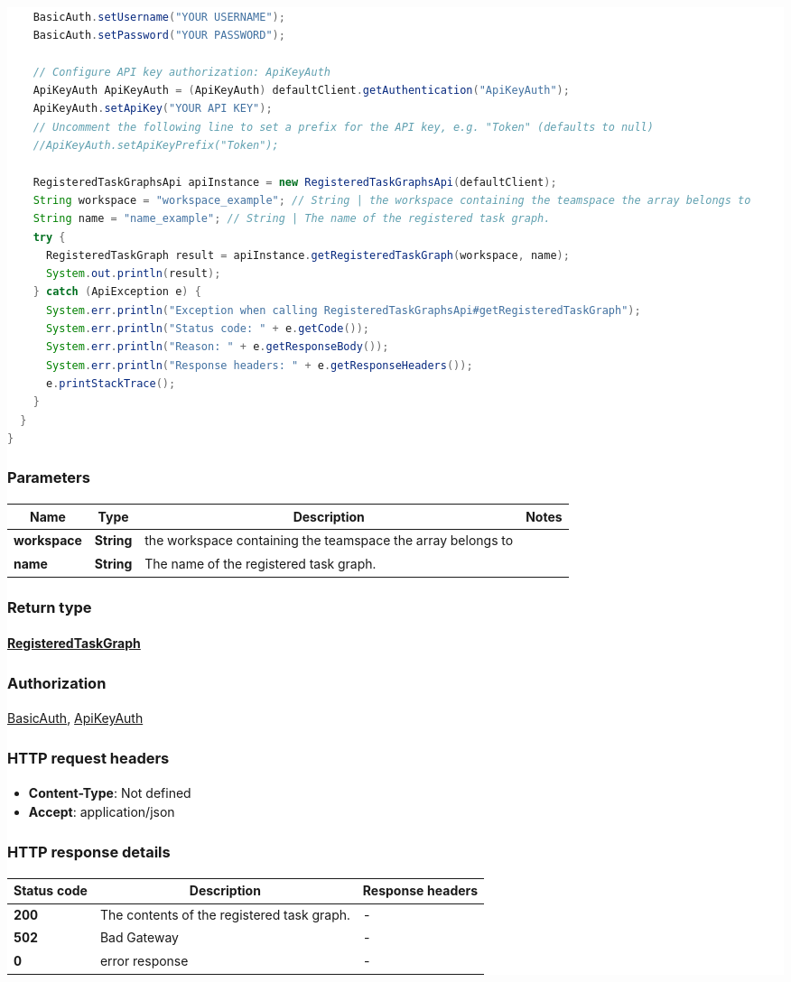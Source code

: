 ```java
    BasicAuth.setUsername("YOUR USERNAME");
    BasicAuth.setPassword("YOUR PASSWORD");

    // Configure API key authorization: ApiKeyAuth
    ApiKeyAuth ApiKeyAuth = (ApiKeyAuth) defaultClient.getAuthentication("ApiKeyAuth");
    ApiKeyAuth.setApiKey("YOUR API KEY");
    // Uncomment the following line to set a prefix for the API key, e.g. "Token" (defaults to null)
    //ApiKeyAuth.setApiKeyPrefix("Token");

    RegisteredTaskGraphsApi apiInstance = new RegisteredTaskGraphsApi(defaultClient);
    String workspace = "workspace_example"; // String | the workspace containing the teamspace the array belongs to
    String name = "name_example"; // String | The name of the registered task graph.
    try {
      RegisteredTaskGraph result = apiInstance.getRegisteredTaskGraph(workspace, name);
      System.out.println(result);
    } catch (ApiException e) {
      System.err.println("Exception when calling RegisteredTaskGraphsApi#getRegisteredTaskGraph");
      System.err.println("Status code: " + e.getCode());
      System.err.println("Reason: " + e.getResponseBody());
      System.err.println("Response headers: " + e.getResponseHeaders());
      e.printStackTrace();
    }
  }
}
```

### Parameters

| Name | Type | Description  | Notes |
|------------- | ------------- | ------------- | -------------|
| **workspace** | **String**| the workspace containing the teamspace the array belongs to | |
| **name** | **String**| The name of the registered task graph. | |

### Return type

[**RegisteredTaskGraph**](RegisteredTaskGraph.md)

### Authorization

[BasicAuth](../README.md#BasicAuth), [ApiKeyAuth](../README.md#ApiKeyAuth)

### HTTP request headers

 - **Content-Type**: Not defined
 - **Accept**: application/json

### HTTP response details
| Status code | Description | Response headers |
|-------------|-------------|------------------|
| **200** | The contents of the registered task graph. |  -  |
| **502** | Bad Gateway |  -  |
| **0** | error response |  -  |
